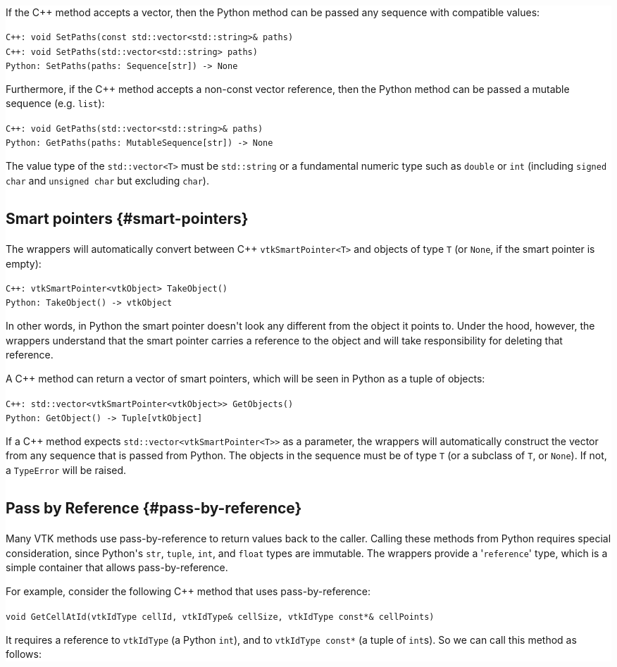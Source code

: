 If the C++ method accepts a vector, then the Python method can be
passed any sequence with compatible values:

    C++: void SetPaths(const std::vector<std::string>& paths)
    C++: void SetPaths(std::vector<std::string> paths)
    Python: SetPaths(paths: Sequence[str]) -> None

Furthermore, if the C++ method accepts a non-const vector reference,
then the Python method can be passed a mutable sequence (e.g. `list`):

    C++: void GetPaths(std::vector<std::string>& paths)
    Python: GetPaths(paths: MutableSequence[str]) -> None

The value type of the `std::vector<T>` must be `std::string` or a
fundamental numeric type such as `double` or `int` (including
`signed char` and `unsigned char` but excluding `char`).

## Smart pointers {#smart-pointers}

The wrappers will automatically convert between C++ `vtkSmartPointer<T>`
and objects of type `T` (or `None`, if the smart pointer is empty):

    C++: vtkSmartPointer<vtkObject> TakeObject()
    Python: TakeObject() -> vtkObject

In other words, in Python the smart pointer doesn't look any different
from the object it points to.  Under the hood, however, the wrappers
understand that the smart pointer carries a reference to the object and
will take responsibility for deleting that reference.

A C++ method can return a vector of smart pointers, which will be seen in
Python as a tuple of objects:

    C++: std::vector<vtkSmartPointer<vtkObject>> GetObjects()
    Python: GetObject() -> Tuple[vtkObject]

If a C++ method expects `std::vector<vtkSmartPointer<T>>` as a parameter,
the wrappers will automatically construct the vector from any sequence that
is passed from Python.  The objects in the sequence must be of type `T` (or
a subclass of `T`, or `None`).  If not, a `TypeError` will be raised.

## Pass by Reference {#pass-by-reference}

Many VTK methods use pass-by-reference to return values back to the caller.
Calling these methods from Python requires special consideration, since
Python's `str`, `tuple`, `int`, and `float` types are immutable.  The wrappers
provide a '`reference`' type, which is a simple container that allows
pass-by-reference.

For example, consider the following C++ method that uses pass-by-reference:

    void GetCellAtId(vtkIdType cellId, vtkIdType& cellSize, vtkIdType const*& cellPoints)

It requires a reference to `vtkIdType` (a Python `int`), and to
`vtkIdType const*` (a tuple of `int`s).  So we can call this method as
follows:


[vtk-build]: https://gitlab.kitware.com/vtk/vtk/-/blob/release/Documentation/dev/build.md
[external-wrapping]: https://gitlab.kitware.com/vtk/vtk/-/blob/release/Examples/Modules/Wrapping
[vtk_generate_pyi]: https://gitlab.kitware.com/vtk/vtk/-/blob/release/Utilities/Maintenance/vtk_generate_pyi.py
[pep_484]: https://www.python.org/dev/peps/pep-0484/#stub-files